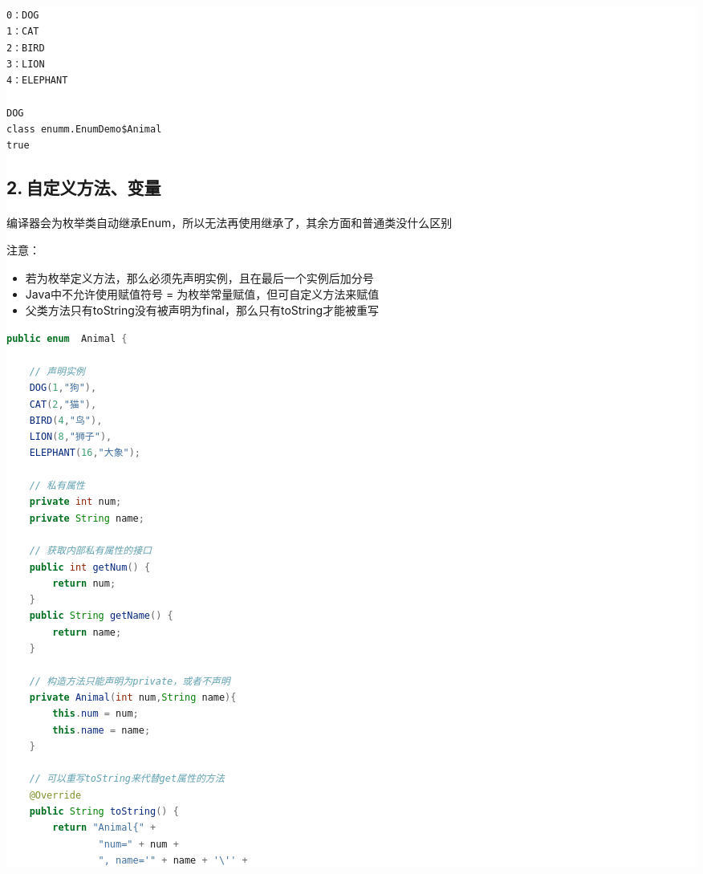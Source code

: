 ```
0：DOG
1：CAT
2：BIRD
3：LION
4：ELEPHANT

DOG
class enumm.EnumDemo$Animal
true
```













## 2. 自定义方法、变量

编译器会为枚举类自动继承Enum，所以无法再使用继承了，其余方面和普通类没什么区别



注意：

* 若为枚举定义方法，那么必须先声明实例，且在最后一个实例后加分号
* Java中不允许使用赋值符号 = 为枚举常量赋值，但可自定义方法来赋值
* 父类方法只有toString没有被声明为final，那么只有toString才能被重写



```java
public enum  Animal {

    // 声明实例
    DOG(1,"狗"),
    CAT(2,"猫"),
    BIRD(4,"鸟"),
    LION(8,"狮子"),
    ELEPHANT(16,"大象");

    // 私有属性
    private int num;
    private String name;
    
    // 获取内部私有属性的接口
    public int getNum() {
        return num;
    }
    public String getName() {
        return name;
    }
    
    // 构造方法只能声明为private，或者不声明
    private Animal(int num,String name){
        this.num = num;
        this.name = name;
    }

    // 可以重写toString来代替get属性的方法
    @Override
    public String toString() {
        return "Animal{" +
                "num=" + num +
                ", name='" + name + '\'' +
```